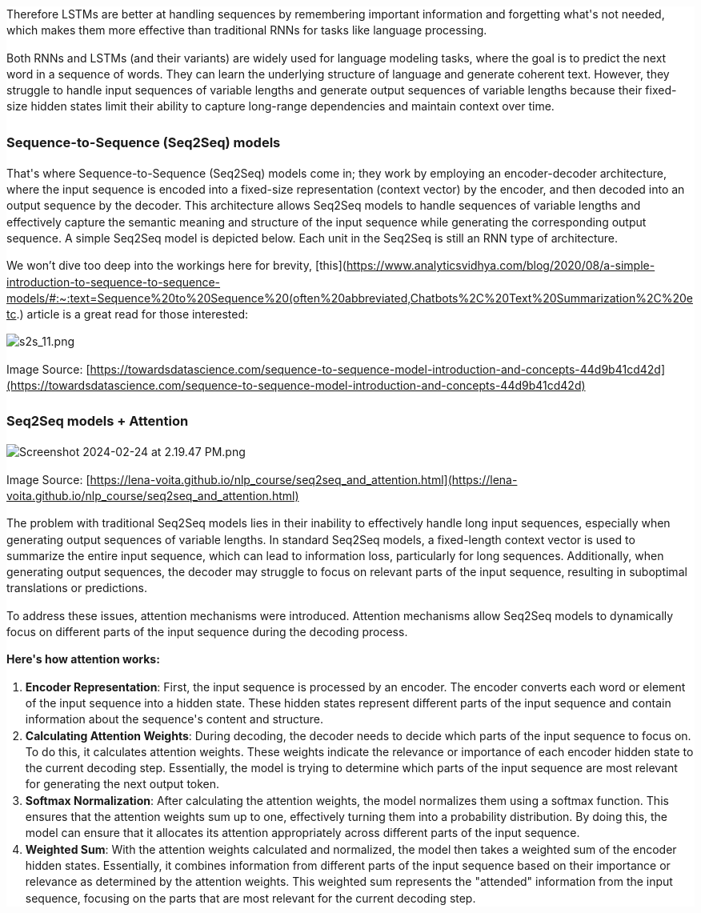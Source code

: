 Therefore LSTMs are better at handling sequences by remembering important information and forgetting what's not needed, which makes them more effective than traditional RNNs for tasks like language processing.

Both RNNs and LSTMs (and their variants) are widely used for language modeling tasks, where the goal is to predict the next word in a sequence of words. They can learn the underlying structure of language and generate coherent text. However, they struggle to handle input sequences of variable lengths and generate output sequences of variable lengths because their fixed-size hidden states limit their ability to capture long-range dependencies and maintain context over time. 

### Sequence-to-Sequence (Seq2Seq) models

That's where Sequence-to-Sequence (Seq2Seq) models come in; they work by employing an encoder-decoder architecture, where the input sequence is encoded into a fixed-size representation (context vector) by the encoder, and then decoded into an output sequence by the decoder. This architecture allows Seq2Seq models to handle sequences of variable lengths and effectively capture the semantic meaning and structure of the input sequence while generating the corresponding output sequence. A simple Seq2Seq model is depicted below. Each unit in the Seq2Seq is still an RNN type of architecture.

We won’t dive too deep into the workings here for brevity, [this](https://www.analyticsvidhya.com/blog/2020/08/a-simple-introduction-to-sequence-to-sequence-models/#:~:text=Sequence%20to%20Sequence%20(often%20abbreviated,Chatbots%2C%20Text%20Summarization%2C%20etc.) article is a great read for those interested: 

![s2s_11.png](https://github.com/aishwaryanr/awesome-generative-ai-resources/blob/main/free_courses/Applied_LLMs_Mastery_2024/img/s2s_11.png)

Image Source: [https://towardsdatascience.com/sequence-to-sequence-model-introduction-and-concepts-44d9b41cd42d](https://towardsdatascience.com/sequence-to-sequence-model-introduction-and-concepts-44d9b41cd42d)

### Seq2Seq models  + Attention

![Screenshot 2024-02-24 at 2.19.47 PM.png](https://github.com/aishwaryanr/awesome-generative-ai-resources/blob/main/free_courses/Applied_LLMs_Mastery_2024/img/Screenshot_2024-02-24_at_2.19.47_PM.png)

Image Source: [https://lena-voita.github.io/nlp_course/seq2seq_and_attention.html](https://lena-voita.github.io/nlp_course/seq2seq_and_attention.html)

The problem with traditional Seq2Seq models lies in their inability to effectively handle long input sequences, especially when generating output sequences of variable lengths. In standard Seq2Seq models, a fixed-length context vector is used to summarize the entire input sequence, which can lead to information loss, particularly for long sequences. Additionally, when generating output sequences, the decoder may struggle to focus on relevant parts of the input sequence, resulting in suboptimal translations or predictions.

To address these issues, attention mechanisms were introduced. Attention mechanisms allow Seq2Seq models to dynamically focus on different parts of the input sequence during the decoding process. 

**Here's how attention works:**

1. **Encoder Representation**: First, the input sequence is processed by an encoder. The encoder converts each word or element of the input sequence into a hidden state. These hidden states represent different parts of the input sequence and contain information about the sequence's content and structure.
2. **Calculating Attention Weights**: During decoding, the decoder needs to decide which parts of the input sequence to focus on. To do this, it calculates attention weights. These weights indicate the relevance or importance of each encoder hidden state to the current decoding step. Essentially, the model is trying to determine which parts of the input sequence are most relevant for generating the next output token.
3. **Softmax Normalization**: After calculating the attention weights, the model normalizes them using a softmax function. This ensures that the attention weights sum up to one, effectively turning them into a probability distribution. By doing this, the model can ensure that it allocates its attention appropriately across different parts of the input sequence.
4. **Weighted Sum**: With the attention weights calculated and normalized, the model then takes a weighted sum of the encoder hidden states. Essentially, it combines information from different parts of the input sequence based on their importance or relevance as determined by the attention weights. This weighted sum represents the "attended" information from the input sequence, focusing on the parts that are most relevant for the current decoding step.